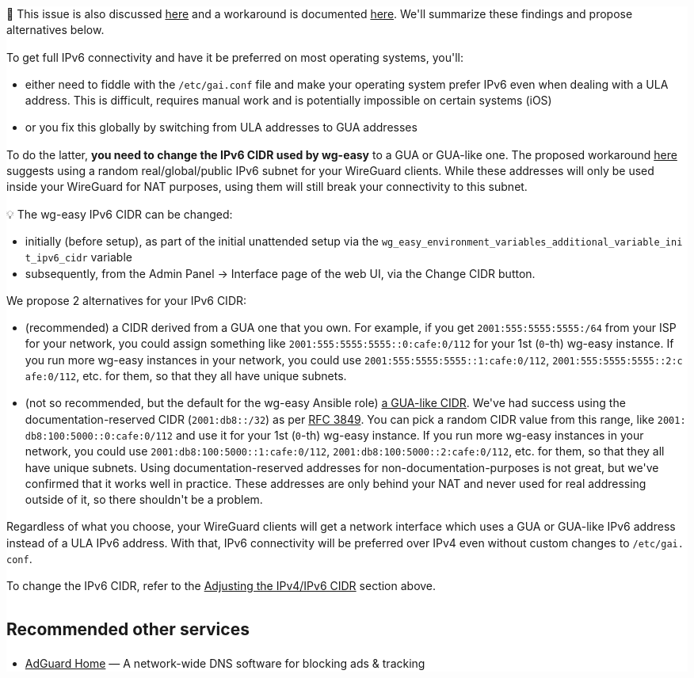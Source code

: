 📖 This issue is also discussed [here](https://www.reddit.com/r/WireGuard/comments/q8t9bj/wireguard_doesnt_seem_to_work_with_ipv6/) and a workaround is documented [here](https://www.reddit.com/r/ipv6/comments/ngug1e/comment/gyw1ni8/). We'll summarize these findings and propose alternatives below.

To get full IPv6 connectivity and have it be preferred on most operating systems, you'll:

- either need to fiddle with the `/etc/gai.conf` file and make your operating system prefer IPv6 even when dealing with a ULA address. This is difficult, requires manual work and is potentially impossible on certain systems (iOS)

- or you fix this globally by switching from ULA addresses to GUA addresses

To do the latter, **you need to change the IPv6 CIDR used by wg-easy** to a GUA or GUA-like one. The proposed workaround [here](https://www.reddit.com/r/ipv6/comments/ngug1e/comment/gyw1ni8/) suggests using a random real/global/public IPv6 subnet for your WireGuard clients. While these addresses will only be used inside your WireGuard for NAT purposes, using them will still break your connectivity to this subnet.

💡 The wg-easy IPv6 CIDR can be changed:

- initially (before setup), as part of the initial unattended setup via the `wg_easy_environment_variables_additional_variable_init_ipv6_cidr` variable
- subsequently, from the Admin Panel -> Interface page of the web UI, via the Change CIDR button.

We propose 2 alternatives for your IPv6 CIDR:

- (recommended) a CIDR derived from a GUA one that you own. For example, if you get `2001:555:5555:5555:/64` from your ISP for your network, you could assign something like `2001:555:5555:5555::0:cafe:0/112` for your 1st (`0`-th) wg-easy instance. If you run more wg-easy instances in your network, you could use `2001:555:5555:5555::1:cafe:0/112`, `2001:555:5555:5555::2:cafe:0/112`, etc. for them, so that they all have unique subnets.

- (not so recommended, but the default for the wg-easy Ansible role) [a GUA-like CIDR](https://en.wikipedia.org/wiki/IPv6_address#Special-purpose_addresses). We've had success using the documentation-reserved CIDR (`2001:db8::/32`) as per [RFC 3849](https://datatracker.ietf.org/doc/html/rfc3849). You can pick a random CIDR value from this range, like `2001:db8:100:5000::0:cafe:0/112` and use it for your 1st (`0`-th) wg-easy instance. If you run more wg-easy instances in your network, you could use `2001:db8:100:5000::1:cafe:0/112`, `2001:db8:100:5000::2:cafe:0/112`, etc. for them, so that they all have unique subnets. Using documentation-reserved addresses for non-documentation-purposes is not great, but we've confirmed that it works well in practice. These addresses are only behind your NAT and never used for real addressing outside of it, so there shouldn't be a problem.

Regardless of what you choose, your WireGuard clients will get a network interface which uses a GUA or GUA-like IPv6 address instead of a ULA IPv6 address. With that, IPv6 connectivity will be preferred over IPv4 even without custom changes to `/etc/gai.conf`.

To change the IPv6 CIDR, refer to the [Adjusting the IPv4/IPv6 CIDR](#adjusting-the-ipv4ipv6-cidr) section above.


## Recommended other services

- [AdGuard Home](adguard-home.md) — A network-wide DNS software for blocking ads & tracking
